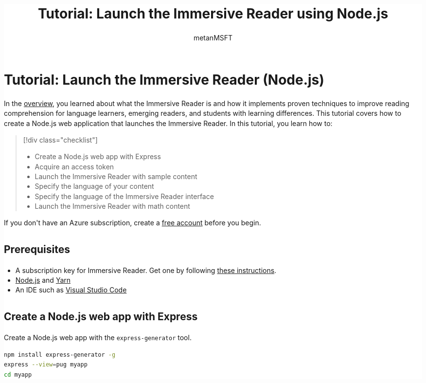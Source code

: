 ﻿---
title: "Tutorial: Launch the Immersive Reader using Node.js"
titleSuffix: Azure Cognitive Services
description: In this tutorial, you'll create a Node.js application that launches the Immersive Reader.
services: cognitive-services
author: metanMSFT
manager: nitinme

ms.service: cognitive-services
ms.subservice: immersive-reader
ms.topic: tutorial
ms.date: 06/20/2019
ms.author: metan
#Customer intent: As a developer, I want to learn more about the Immersive Reader SDK so that I can fully utilize all that the SDK has to offer.
---

# Tutorial: Launch the Immersive Reader (Node.js)

In the [overview](./overview.md), you learned about what the Immersive Reader is and how it implements proven techniques to improve reading comprehension for language learners, emerging readers, and students with learning differences. This tutorial covers how to create a Node.js web application that launches the Immersive Reader. In this tutorial, you learn how to:

> [!div class="checklist"]
> * Create a Node.js web app with Express
> * Acquire an access token
> * Launch the Immersive Reader with sample content
> * Specify the language of your content
> * Specify the language of the Immersive Reader interface
> * Launch the Immersive Reader with math content

If you don't have an Azure subscription, create a [free account](https://azure.microsoft.com/free/?WT.mc_id=A261C142F) before you begin.

## Prerequisites

* A subscription key for Immersive Reader. Get one by following [these instructions](https://docs.microsoft.com/azure/cognitive-services/cognitive-services-apis-create-account).
* [Node.js](https://nodejs.org/) and [Yarn](https://yarnpkg.com)
* An IDE such as [Visual Studio Code](https://code.visualstudio.com/)

## Create a Node.js web app with Express

Create a Node.js web app with the `express-generator` tool.

```bash
npm install express-generator -g
express --view=pug myapp
cd myapp
```
